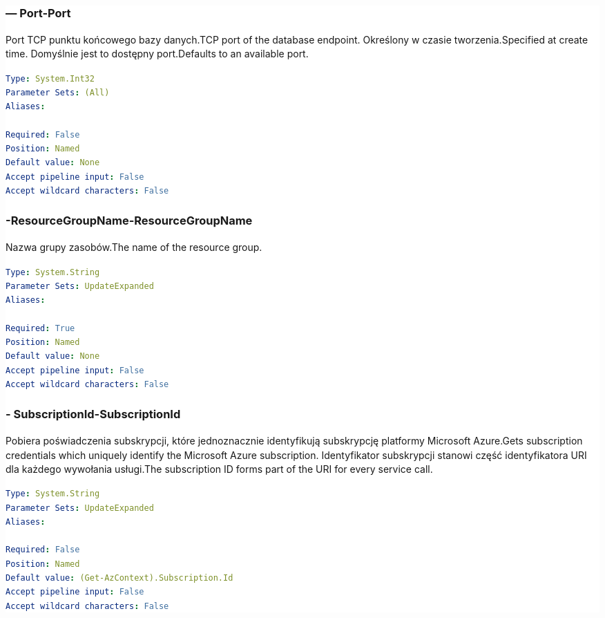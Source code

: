 ### <span data-ttu-id="0e769-136">— Port</span><span class="sxs-lookup"><span data-stu-id="0e769-136">-Port</span></span>
<span data-ttu-id="0e769-137">Port TCP punktu końcowego bazy danych.</span><span class="sxs-lookup"><span data-stu-id="0e769-137">TCP port of the database endpoint.</span></span>
<span data-ttu-id="0e769-138">Określony w czasie tworzenia.</span><span class="sxs-lookup"><span data-stu-id="0e769-138">Specified at create time.</span></span>
<span data-ttu-id="0e769-139">Domyślnie jest to dostępny port.</span><span class="sxs-lookup"><span data-stu-id="0e769-139">Defaults to an available port.</span></span>

```yaml
Type: System.Int32
Parameter Sets: (All)
Aliases:

Required: False
Position: Named
Default value: None
Accept pipeline input: False
Accept wildcard characters: False
```

### <span data-ttu-id="0e769-140">-ResourceGroupName</span><span class="sxs-lookup"><span data-stu-id="0e769-140">-ResourceGroupName</span></span>
<span data-ttu-id="0e769-141">Nazwa grupy zasobów.</span><span class="sxs-lookup"><span data-stu-id="0e769-141">The name of the resource group.</span></span>

```yaml
Type: System.String
Parameter Sets: UpdateExpanded
Aliases:

Required: True
Position: Named
Default value: None
Accept pipeline input: False
Accept wildcard characters: False
```

### <span data-ttu-id="0e769-142">- SubscriptionId</span><span class="sxs-lookup"><span data-stu-id="0e769-142">-SubscriptionId</span></span>
<span data-ttu-id="0e769-143">Pobiera poświadczenia subskrypcji, które jednoznacznie identyfikują subskrypcję platformy Microsoft Azure.</span><span class="sxs-lookup"><span data-stu-id="0e769-143">Gets subscription credentials which uniquely identify the Microsoft Azure subscription.</span></span>
<span data-ttu-id="0e769-144">Identyfikator subskrypcji stanowi część identyfikatora URI dla każdego wywołania usługi.</span><span class="sxs-lookup"><span data-stu-id="0e769-144">The subscription ID forms part of the URI for every service call.</span></span>

```yaml
Type: System.String
Parameter Sets: UpdateExpanded
Aliases:

Required: False
Position: Named
Default value: (Get-AzContext).Subscription.Id
Accept pipeline input: False
Accept wildcard characters: False
```
